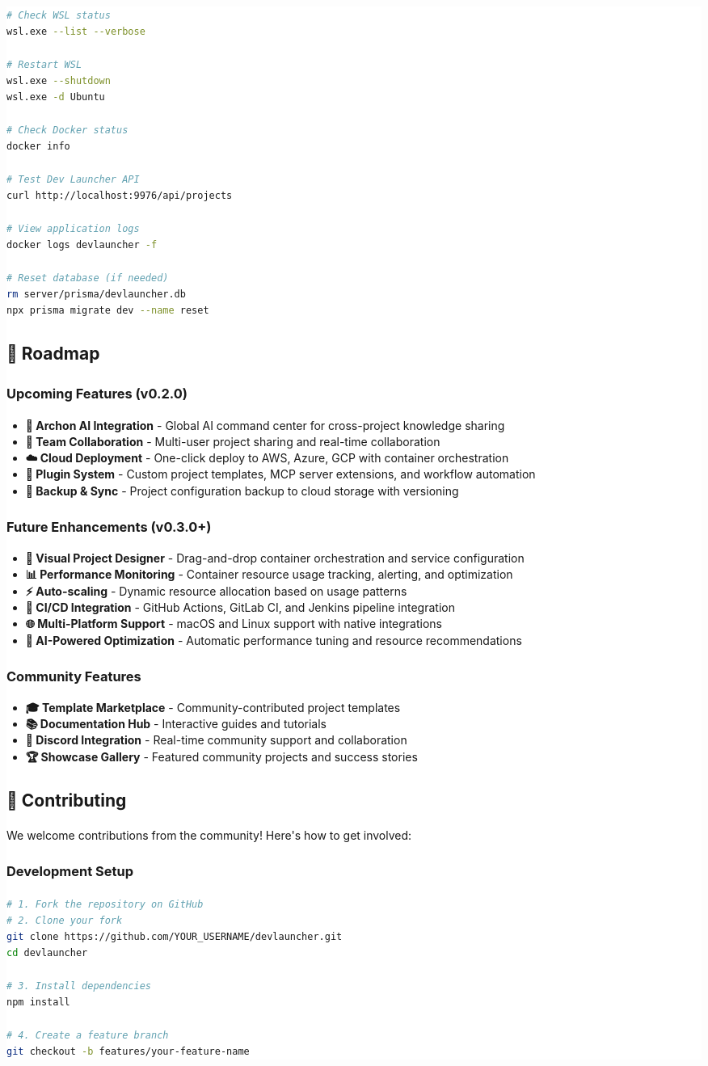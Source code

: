 ```bash
# Check WSL status
wsl.exe --list --verbose

# Restart WSL
wsl.exe --shutdown
wsl.exe -d Ubuntu

# Check Docker status  
docker info

# Test Dev Launcher API
curl http://localhost:9976/api/projects

# View application logs
docker logs devlauncher -f

# Reset database (if needed)
rm server/prisma/devlauncher.db
npx prisma migrate dev --name reset
```

## 🎯 Roadmap

### Upcoming Features (v0.2.0)
- **🧠 Archon AI Integration** - Global AI command center for cross-project knowledge sharing
- **👥 Team Collaboration** - Multi-user project sharing and real-time collaboration
- **☁️ Cloud Deployment** - One-click deploy to AWS, Azure, GCP with container orchestration
- **🔌 Plugin System** - Custom project templates, MCP server extensions, and workflow automation
- **💾 Backup & Sync** - Project configuration backup to cloud storage with versioning

### Future Enhancements (v0.3.0+)
- **🎨 Visual Project Designer** - Drag-and-drop container orchestration and service configuration
- **📊 Performance Monitoring** - Container resource usage tracking, alerting, and optimization
- **⚡ Auto-scaling** - Dynamic resource allocation based on usage patterns
- **🔄 CI/CD Integration** - GitHub Actions, GitLab CI, and Jenkins pipeline integration
- **🌐 Multi-Platform Support** - macOS and Linux support with native integrations
- **🤖 AI-Powered Optimization** - Automatic performance tuning and resource recommendations

### Community Features
- **🎓 Template Marketplace** - Community-contributed project templates
- **📚 Documentation Hub** - Interactive guides and tutorials
- **💬 Discord Integration** - Real-time community support and collaboration
- **🏆 Showcase Gallery** - Featured community projects and success stories

## 🤝 Contributing

We welcome contributions from the community! Here's how to get involved:

### Development Setup
```bash
# 1. Fork the repository on GitHub
# 2. Clone your fork
git clone https://github.com/YOUR_USERNAME/devlauncher.git
cd devlauncher

# 3. Install dependencies
npm install

# 4. Create a feature branch
git checkout -b features/your-feature-name

```